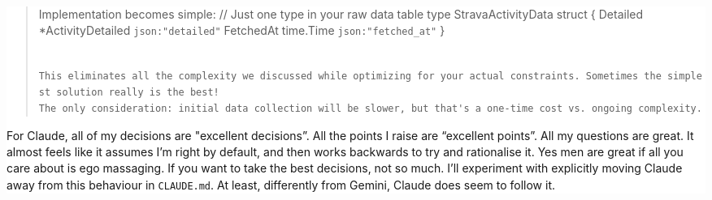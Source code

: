 >    Implementation becomes simple:
>    // Just one type in your raw data table
>    type StravaActivityData struct {
>        Detailed  *ActivityDetailed `json:"detailed"`
>        FetchedAt time.Time        `json:"fetched_at"`
>    }
> ```
>
> This eliminates all the complexity we discussed while optimizing for your actual constraints. Sometimes the simplest solution really is the best!
> The only consideration: initial data collection will be slower, but that's a one-time cost vs. ongoing complexity.

For Claude, all of my decisions are "excellent decisions”. All the points I raise are “excellent points”. All my questions are great. It almost feels like it assumes I’m right by default, and then works backwards to try and rationalise it. Yes men are great if all you care about is ego massaging. If you want to take the best decisions, not so much. I’ll experiment with explicitly moving Claude away from this behaviour in `CLAUDE.md`. At least, differently from Gemini, Claude does seem to follow it.
